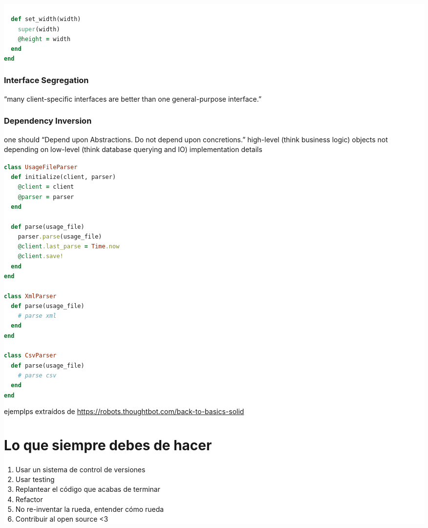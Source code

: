 ```ruby

  def set_width(width)
    super(width)
    @height = width
  end
end
```
### Interface Segregation
“many client-specific interfaces are better than one general-purpose interface.”

### Dependency Inversion
one should “Depend upon Abstractions. Do not depend upon concretions.”
high-level (think business logic) objects not depending on low-level (think database querying and IO) implementation details

```ruby
class UsageFileParser
  def initialize(client, parser)
    @client = client
    @parser = parser
  end

  def parse(usage_file)
    parser.parse(usage_file)
    @client.last_parse = Time.now
    @client.save!
  end
end

class XmlParser
  def parse(usage_file)
    # parse xml
  end
end

class CsvParser
  def parse(usage_file)
    # parse csv
  end
end

```

ejemplps extraídos de https://robots.thoughtbot.com/back-to-basics-solid

# Lo que siempre debes de hacer

1. Usar un sistema de control de versiones
2. Usar testing
3. Replantear el código que acabas de terminar
4. Refactor
5. No re-inventar la rueda, entender cómo rueda
6. Contribuir al open source <3
